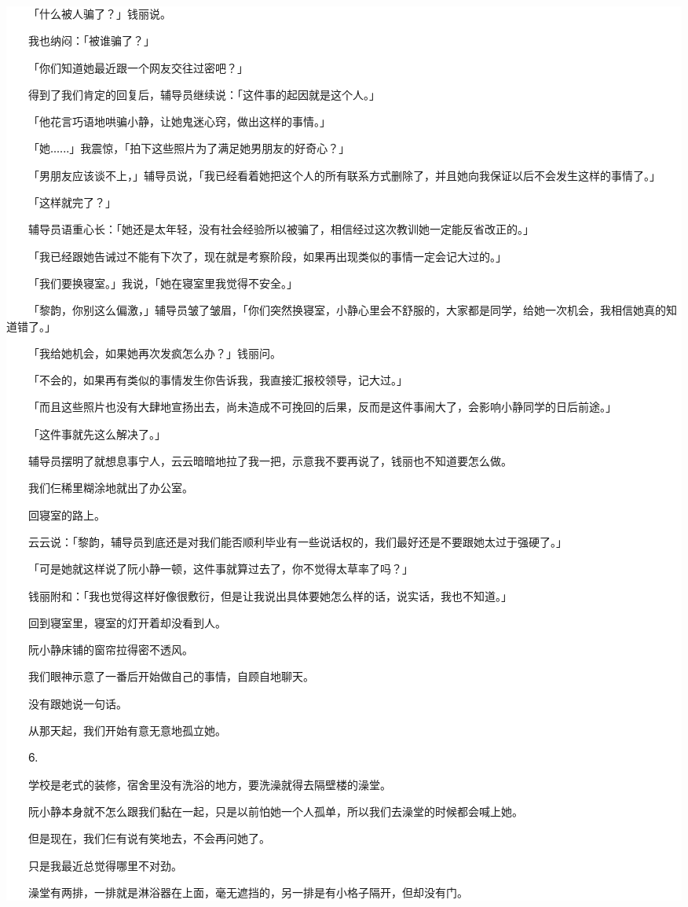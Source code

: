 &emsp;&emsp;「什么被人骗了？」钱丽说。  
  
&emsp;&emsp;我也纳闷：「被谁骗了？」  
  
&emsp;&emsp;「你们知道她最近跟一个网友交往过密吧？」  
  
&emsp;&emsp;得到了我们肯定的回复后，辅导员继续说：「这件事的起因就是这个人。」  
  
&emsp;&emsp;「他花言巧语地哄骗小静，让她鬼迷心窍，做出这样的事情。」  
  
&emsp;&emsp;「她......」我震惊，「拍下这些照片为了满足她男朋友的好奇心？」  
  
&emsp;&emsp;「男朋友应该谈不上，」辅导员说，「我已经看着她把这个人的所有联系方式删除了，并且她向我保证以后不会发生这样的事情了。」  
  
&emsp;&emsp;「这样就完了？」  
  
&emsp;&emsp;辅导员语重心长：「她还是太年轻，没有社会经验所以被骗了，相信经过这次教训她一定能反省改正的。」  
  
&emsp;&emsp;「我已经跟她告诫过不能有下次了，现在就是考察阶段，如果再出现类似的事情一定会记大过的。」  
  
&emsp;&emsp;「我们要换寝室。」我说，「她在寝室里我觉得不安全。」  
  
&emsp;&emsp;「黎韵，你别这么偏激，」辅导员皱了皱眉，「你们突然换寝室，小静心里会不舒服的，大家都是同学，给她一次机会，我相信她真的知道错了。」  
  
&emsp;&emsp;「我给她机会，如果她再次发疯怎么办？」钱丽问。  
  
&emsp;&emsp;「不会的，如果再有类似的事情发生你告诉我，我直接汇报校领导，记大过。」  
  
&emsp;&emsp;「而且这些照片也没有大肆地宣扬出去，尚未造成不可挽回的后果，反而是这件事闹大了，会影响小静同学的日后前途。」  
  
&emsp;&emsp;「这件事就先这么解决了。」  
  
&emsp;&emsp;辅导员摆明了就想息事宁人，云云暗暗地拉了我一把，示意我不要再说了，钱丽也不知道要怎么做。  
  
&emsp;&emsp;我们仨稀里糊涂地就出了办公室。  
  
&emsp;&emsp;回寝室的路上。  
  
&emsp;&emsp;云云说：「黎韵，辅导员到底还是对我们能否顺利毕业有一些说话权的，我们最好还是不要跟她太过于强硬了。」  
  
&emsp;&emsp;「可是她就这样说了阮小静一顿，这件事就算过去了，你不觉得太草率了吗？」  
  
&emsp;&emsp;钱丽附和：「我也觉得这样好像很敷衍，但是让我说出具体要她怎么样的话，说实话，我也不知道。」  
  
&emsp;&emsp;回到寝室里，寝室的灯开着却没看到人。  
  
&emsp;&emsp;阮小静床铺的窗帘拉得密不透风。  
  
&emsp;&emsp;我们眼神示意了一番后开始做自己的事情，自顾自地聊天。  
  
&emsp;&emsp;没有跟她说一句话。  
  
&emsp;&emsp;从那天起，我们开始有意无意地孤立她。  
  
&emsp;&emsp;6.  
  
&emsp;&emsp;学校是老式的装修，宿舍里没有洗浴的地方，要洗澡就得去隔壁楼的澡堂。  
  
&emsp;&emsp;阮小静本身就不怎么跟我们黏在一起，只是以前怕她一个人孤单，所以我们去澡堂的时候都会喊上她。  
  
&emsp;&emsp;但是现在，我们仨有说有笑地去，不会再问她了。  
  
&emsp;&emsp;只是我最近总觉得哪里不对劲。  
  
&emsp;&emsp;澡堂有两排，一排就是淋浴器在上面，毫无遮挡的，另一排是有小格子隔开，但却没有门。  
  